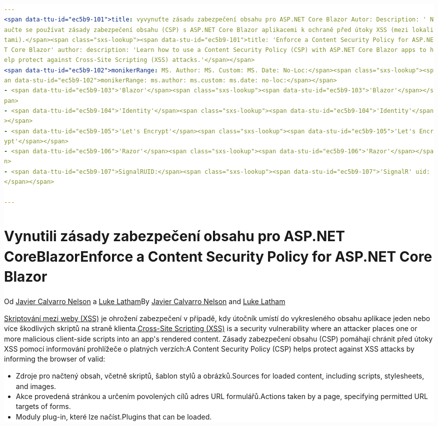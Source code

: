 ```yaml
---
<span data-ttu-id="ec5b9-101">title: vyvynuťte zásadu zabezpečení obsahu pro ASP.NET Core Blazor Autor: Description: ' Naučte se používat zásady zabezpečení obsahu (CSP) s ASP.NET Core Blazor aplikacemi k ochraně před útoky XSS (mezi lokalitami).</span><span class="sxs-lookup"><span data-stu-id="ec5b9-101">title: 'Enforce a Content Security Policy for ASP.NET Core Blazor' author: description: 'Learn how to use a Content Security Policy (CSP) with ASP.NET Core Blazor apps to help protect against Cross-Site Scripting (XSS) attacks.'</span></span>
<span data-ttu-id="ec5b9-102">monikerRange: MS. Author: MS. Custom: MS. Date: No-Loc:</span><span class="sxs-lookup"><span data-stu-id="ec5b9-102">monikerRange: ms.author: ms.custom: ms.date: no-loc:</span></span>
- <span data-ttu-id="ec5b9-103">'Blazor'</span><span class="sxs-lookup"><span data-stu-id="ec5b9-103">'Blazor'</span></span>
- <span data-ttu-id="ec5b9-104">'Identity'</span><span class="sxs-lookup"><span data-stu-id="ec5b9-104">'Identity'</span></span>
- <span data-ttu-id="ec5b9-105">'Let's Encrypt'</span><span class="sxs-lookup"><span data-stu-id="ec5b9-105">'Let's Encrypt'</span></span>
- <span data-ttu-id="ec5b9-106">'Razor'</span><span class="sxs-lookup"><span data-stu-id="ec5b9-106">'Razor'</span></span>
- <span data-ttu-id="ec5b9-107">SignalRUID:</span><span class="sxs-lookup"><span data-stu-id="ec5b9-107">'SignalR' uid:</span></span> 

---
```

# <a name="enforce-a-content-security-policy-for-aspnet-core-blazor"></a><span data-ttu-id="ec5b9-108">Vynutili zásady zabezpečení obsahu pro ASP.NET CoreBlazor</span><span class="sxs-lookup"><span data-stu-id="ec5b9-108">Enforce a Content Security Policy for ASP.NET Core Blazor</span></span>

<span data-ttu-id="ec5b9-109">Od [Javier Calvarro Nelson](https://github.com/javiercn) a [Luke Latham](https://github.com/guardrex)</span><span class="sxs-lookup"><span data-stu-id="ec5b9-109">By [Javier Calvarro Nelson](https://github.com/javiercn) and [Luke Latham](https://github.com/guardrex)</span></span>

<span data-ttu-id="ec5b9-110">[Skriptování mezi weby (XSS)](xref:security/cross-site-scripting) je ohrožení zabezpečení v případě, kdy útočník umístí do vykresleného obsahu aplikace jeden nebo více škodlivých skriptů na straně klienta.</span><span class="sxs-lookup"><span data-stu-id="ec5b9-110">[Cross-Site Scripting (XSS)](xref:security/cross-site-scripting) is a security vulnerability where an attacker places one or more malicious client-side scripts into an app's rendered content.</span></span> <span data-ttu-id="ec5b9-111">Zásady zabezpečení obsahu (CSP) pomáhají chránit před útoky XSS pomocí informování prohlížeče o platných verzích:</span><span class="sxs-lookup"><span data-stu-id="ec5b9-111">A Content Security Policy (CSP) helps protect against XSS attacks by informing the browser of valid:</span></span>

* <span data-ttu-id="ec5b9-112">Zdroje pro načtený obsah, včetně skriptů, šablon stylů a obrázků.</span><span class="sxs-lookup"><span data-stu-id="ec5b9-112">Sources for loaded content, including scripts, stylesheets, and images.</span></span>
* <span data-ttu-id="ec5b9-113">Akce provedená stránkou a určením povolených cílů adres URL formulářů.</span><span class="sxs-lookup"><span data-stu-id="ec5b9-113">Actions taken by a page, specifying permitted URL targets of forms.</span></span>
* <span data-ttu-id="ec5b9-114">Moduly plug-in, které lze načíst.</span><span class="sxs-lookup"><span data-stu-id="ec5b9-114">Plugins that can be loaded.</span></span>
